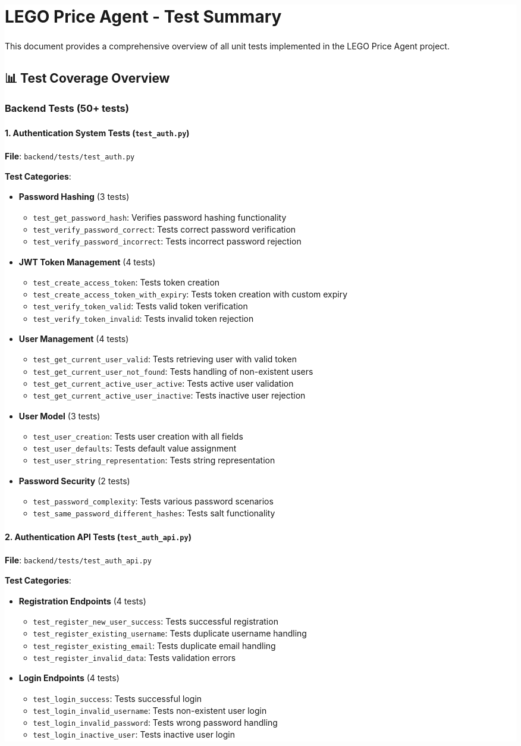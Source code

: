 # LEGO Price Agent - Test Summary

This document provides a comprehensive overview of all unit tests implemented in the LEGO Price Agent project.

## 📊 Test Coverage Overview

### Backend Tests (50+ tests)

#### 1. Authentication System Tests (`test_auth.py`)
**File**: `backend/tests/test_auth.py`

**Test Categories**:
- **Password Hashing** (3 tests)
  - `test_get_password_hash`: Verifies password hashing functionality
  - `test_verify_password_correct`: Tests correct password verification
  - `test_verify_password_incorrect`: Tests incorrect password rejection

- **JWT Token Management** (4 tests)
  - `test_create_access_token`: Tests token creation
  - `test_create_access_token_with_expiry`: Tests token creation with custom expiry
  - `test_verify_token_valid`: Tests valid token verification
  - `test_verify_token_invalid`: Tests invalid token rejection

- **User Management** (4 tests)
  - `test_get_current_user_valid`: Tests retrieving user with valid token
  - `test_get_current_user_not_found`: Tests handling of non-existent users
  - `test_get_current_active_user_active`: Tests active user validation
  - `test_get_current_active_user_inactive`: Tests inactive user rejection

- **User Model** (3 tests)
  - `test_user_creation`: Tests user creation with all fields
  - `test_user_defaults`: Tests default value assignment
  - `test_user_string_representation`: Tests string representation

- **Password Security** (2 tests)
  - `test_password_complexity`: Tests various password scenarios
  - `test_same_password_different_hashes`: Tests salt functionality

#### 2. Authentication API Tests (`test_auth_api.py`)
**File**: `backend/tests/test_auth_api.py`

**Test Categories**:
- **Registration Endpoints** (4 tests)
  - `test_register_new_user_success`: Tests successful registration
  - `test_register_existing_username`: Tests duplicate username handling
  - `test_register_existing_email`: Tests duplicate email handling
  - `test_register_invalid_data`: Tests validation errors

- **Login Endpoints** (4 tests)
  - `test_login_success`: Tests successful login
  - `test_login_invalid_username`: Tests non-existent user login
  - `test_login_invalid_password`: Tests wrong password handling
  - `test_login_inactive_user`: Tests inactive user login

